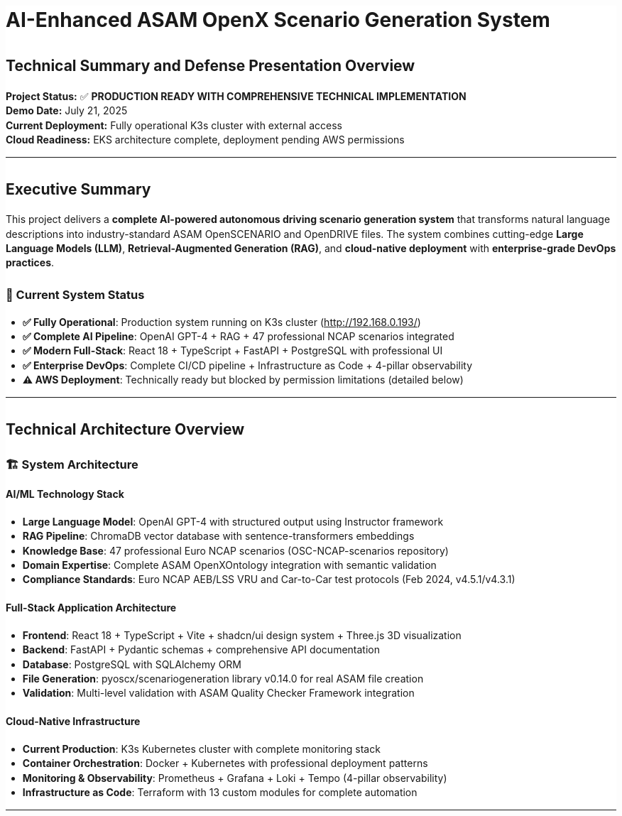 # AI-Enhanced ASAM OpenX Scenario Generation System
## Technical Summary and Defense Presentation Overview

**Project Status:** ✅ **PRODUCTION READY WITH COMPREHENSIVE TECHNICAL IMPLEMENTATION**  
**Demo Date:** July 21, 2025  
**Current Deployment:** Fully operational K3s cluster with external access  
**Cloud Readiness:** EKS architecture complete, deployment pending AWS permissions

---

## Executive Summary

This project delivers a **complete AI-powered autonomous driving scenario generation system** that transforms natural language descriptions into industry-standard ASAM OpenSCENARIO and OpenDRIVE files. The system combines cutting-edge **Large Language Models (LLM)**, **Retrieval-Augmented Generation (RAG)**, and **cloud-native deployment** with **enterprise-grade DevOps practices**.

### **🎯 Current System Status**
- **✅ Fully Operational**: Production system running on K3s cluster (http://192.168.0.193/)
- **✅ Complete AI Pipeline**: OpenAI GPT-4 + RAG + 47 professional NCAP scenarios integrated
- **✅ Modern Full-Stack**: React 18 + TypeScript + FastAPI + PostgreSQL with professional UI
- **✅ Enterprise DevOps**: Complete CI/CD pipeline + Infrastructure as Code + 4-pillar observability
- **⚠️ AWS Deployment**: Technically ready but blocked by permission limitations (detailed below)

---

## Technical Architecture Overview

### **🏗️ System Architecture**

#### **AI/ML Technology Stack**
- **Large Language Model**: OpenAI GPT-4 with structured output using Instructor framework
- **RAG Pipeline**: ChromaDB vector database with sentence-transformers embeddings
- **Knowledge Base**: 47 professional Euro NCAP scenarios (OSC-NCAP-scenarios repository)
- **Domain Expertise**: Complete ASAM OpenXOntology integration with semantic validation
- **Compliance Standards**: Euro NCAP AEB/LSS VRU and Car-to-Car test protocols (Feb 2024, v4.5.1/v4.3.1)

#### **Full-Stack Application Architecture**
- **Frontend**: React 18 + TypeScript + Vite + shadcn/ui design system + Three.js 3D visualization
- **Backend**: FastAPI + Pydantic schemas + comprehensive API documentation
- **Database**: PostgreSQL with SQLAlchemy ORM
- **File Generation**: pyoscx/scenariogeneration library v0.14.0 for real ASAM file creation
- **Validation**: Multi-level validation with ASAM Quality Checker Framework integration

#### **Cloud-Native Infrastructure**
- **Current Production**: K3s Kubernetes cluster with complete monitoring stack
- **Container Orchestration**: Docker + Kubernetes with professional deployment patterns
- **Monitoring & Observability**: Prometheus + Grafana + Loki + Tempo (4-pillar observability)
- **Infrastructure as Code**: Terraform with 13 custom modules for complete automation

---